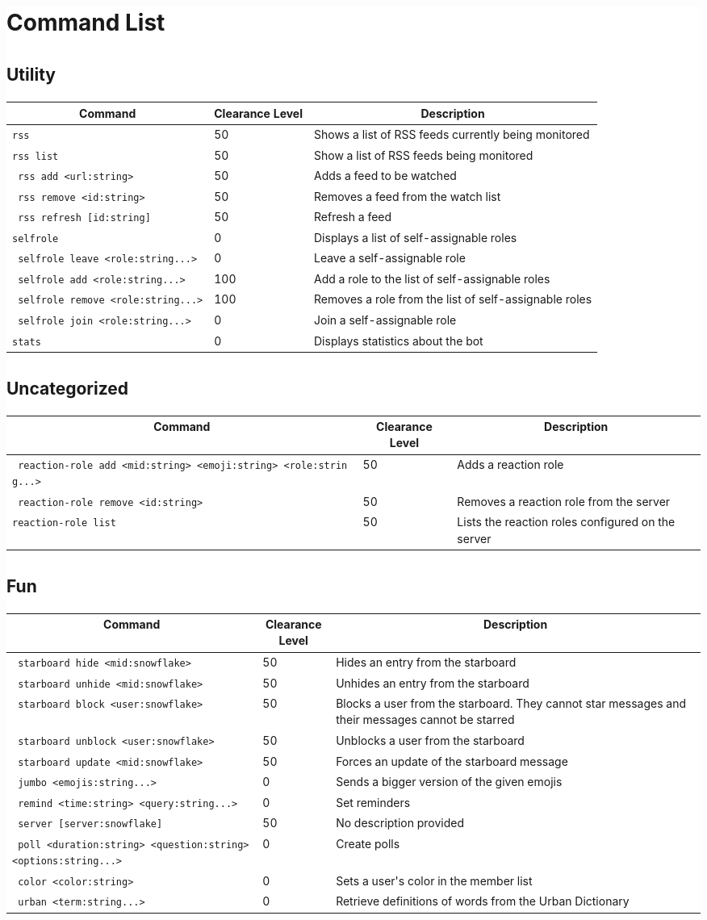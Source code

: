 # Command List
## Utility
| Command | Clearance Level | Description |
|---------|-----------------|-------------|
| ` rss ` | 50 | Shows a list of RSS feeds currently being monitored |
| ` rss list ` | 50 | Show a list of RSS feeds being monitored |
| ` rss add <url:string>` | 50 | Adds a feed to be watched |
| ` rss remove <id:string>` | 50 | Removes a feed from the watch list |
| ` rss refresh [id:string]` | 50 | Refresh a feed |
| ` selfrole ` | 0 | Displays a list of self-assignable roles |
| ` selfrole leave <role:string...>` | 0 | Leave a self-assignable role |
| ` selfrole add <role:string...>` | 100 | Add a role to the list of self-assignable roles |
| ` selfrole remove <role:string...>` | 100 | Removes a role from the list of self-assignable roles |
| ` selfrole join <role:string...>` | 0 | Join a self-assignable role |
| ` stats ` | 0 | Displays statistics about the bot |

## Uncategorized
| Command | Clearance Level | Description |
|---------|-----------------|-------------|
| ` reaction-role add <mid:string> <emoji:string> <role:string...>` | 50 | Adds a reaction role |
| ` reaction-role remove <id:string>` | 50 | Removes a reaction role from the server |
| ` reaction-role list ` | 50 | Lists the reaction roles configured on the server |

## Fun
| Command | Clearance Level | Description |
|---------|-----------------|-------------|
| ` starboard hide <mid:snowflake>` | 50 | Hides an entry from the starboard |
| ` starboard unhide <mid:snowflake>` | 50 | Unhides an entry from the starboard |
| ` starboard block <user:snowflake>` | 50 | Blocks a user from the starboard. They cannot star messages and their messages cannot be starred |
| ` starboard unblock <user:snowflake>` | 50 | Unblocks a user from the starboard |
| ` starboard update <mid:snowflake>` | 50 | Forces an update of the starboard message |
| ` jumbo <emojis:string...>` | 0 | Sends a bigger version of the given emojis |
| ` remind <time:string> <query:string...>` | 0 | Set reminders |
| ` server [server:snowflake]` | 50 | No description provided |
| ` poll <duration:string> <question:string> <options:string...>` | 0 | Create polls |
| ` color <color:string>` | 0 | Sets a user's color in the member list |
| ` urban <term:string...>` | 0 | Retrieve definitions of words from the Urban Dictionary |
